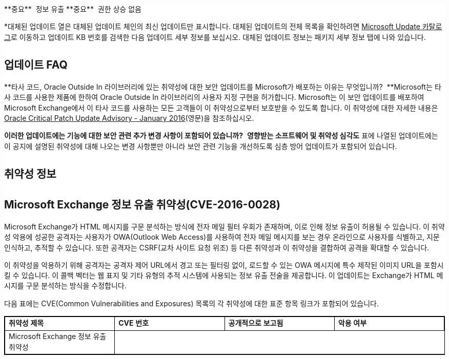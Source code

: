 </td>
<td style="border:1px solid black;">
**중요**   
정보 유출

</td>
<td style="border:1px solid black;">
**중요**   
권한 상승

</td>
<td style="border:1px solid black;">
없음

</td>
</tr>
</table>
 
\*대체된 업데이트 열은 대체된 업데이트 체인의 최신 업데이트만 표시합니다. 대체된 업데이트의 전체 목록을 확인하려면 [Microsoft Update 카탈로그](http://catalog.update.microsoft.com/v7/site/home.aspx)로 이동하고 업데이트 KB 번호를 검색한 다음 업데이트 세부 정보를 보십시오. 대체된 업데이트 정보는 패키지 세부 정보 탭에 나와 있습니다.

업데이트 FAQ
------------

<span id="sectionToggle2"></span>
**타사 코드, Oracle Outside In 라이브러리에 있는 취약성에 대한 보안 업데이트를 Microsoft가 배포하는 이유는 무엇입니까? 
**Microsoft는 타사 코드를 사용한 제품에 한하여 Oracle Outside In 라이브러리의 사용자 지정 구현을 허가합니다. Microsoft는 이 보안 업데이트를 배포하여 Microsoft Exchange에서 이 타사 코드를 사용하는 모든 고객들이 이 취약성으로부터 보호받을 수 있도록 합니다. 이 취약성에 대한 자세한 내용은 [Oracle Critical Patch Update Advisory - January 2016](http://www.oracle.com/technetwork/topics/security/cpujan2016-2367955.html)(영문)을 참조하십시오.

**이러한 업데이트에는 기능에 대한 보안 관련 추가 변경 사항이 포함되어 있습니까?** 
**영향받는 소프트웨어 및 취약성 심각도** 표에 나열된 업데이트에는 이 공지에 설명된 취약성에 대해 나오는 변경 사항뿐만 아니라 보안 관련 기능을 개선하도록 심층 방어 업데이트가 포함되어 있습니다.

취약성 정보
-----------

<span id="sectionToggle3"></span>
Microsoft Exchange 정보 유출 취약성(CVE-2016-0028)
--------------------------------------------------

Microsoft Exchange가 HTML 메시지를 구문 분석하는 방식에 전자 메일 필터 우회가 존재하며, 이로 인해 정보 유출이 허용될 수 있습니다. 이 취약성 악용에 성공한 공격자는 사용자가 OWA(Outlook Web Access)를 사용하여 전자 메일 메시지를 보는 경우 온라인으로 사용자를 식별하고, 지문 인식하고, 추적할 수 있습니다. 또한 공격자는 CSRF(교차 사이트 요청 위조) 등 다른 취약성과 이 취약성을 결합하여 공격을 확대할 수 있습니다.

이 취약성을 악용하기 위해 공격자는 공격자 제어 URL에서 경고 또는 필터링 없이, 로드할 수 있는 OWA 메시지에 특수 제작된 이미지 URL을 포함시킬 수 있습니다. 이 콜백 벡터는 웹 표지 및 기타 유형의 추적 시스템에 사용되는 정보 유출 전술을 제공합니다. 이 업데이트는 Exchange가 HTML 메시지를 구문 분석하는 방식을 수정합니다.

다음 표에는 CVE(Common Vulnerabilities and Exposures) 목록의 각 취약성에 대한 표준 항목 링크가 포함되어 있습니다.

 
<table style="border:1px solid black;">
<colgroup>
<col width="25%" />
<col width="25%" />
<col width="25%" />
<col width="25%" />
</colgroup>
<tbody>
<tr class="odd">
<td style="border:1px solid black;"><strong>취약성 제목</strong></td>
<td style="border:1px solid black;"><strong>CVE 번호</strong></td>
<td style="border:1px solid black;"><strong>공개적으로 보고됨</strong></td>
<td style="border:1px solid black;"><strong>악용 여부</strong></td>
</tr>
<tr class="even">
<td style="border:1px solid black;">Microsoft Exchange 정보 유출 취약성</td>